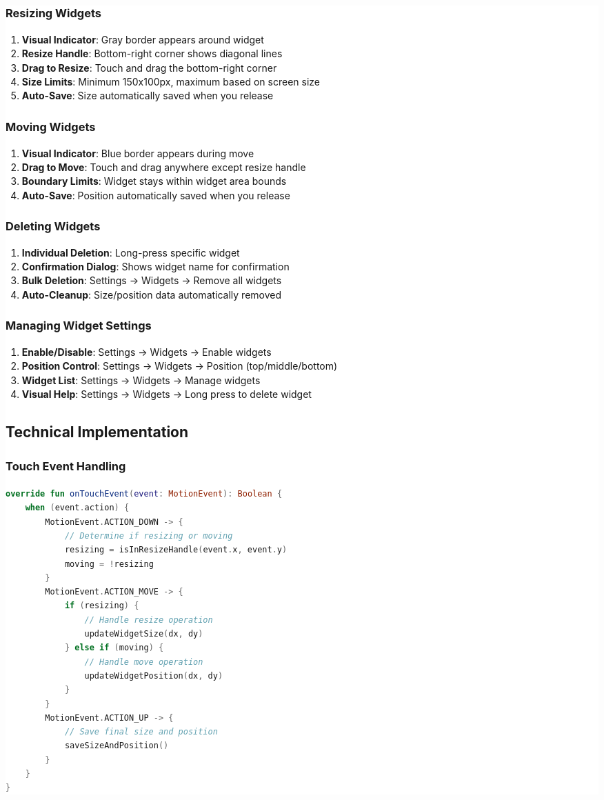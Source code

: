 ### **Resizing Widgets**
1. **Visual Indicator**: Gray border appears around widget
2. **Resize Handle**: Bottom-right corner shows diagonal lines
3. **Drag to Resize**: Touch and drag the bottom-right corner
4. **Size Limits**: Minimum 150x100px, maximum based on screen size
5. **Auto-Save**: Size automatically saved when you release

### **Moving Widgets**
1. **Visual Indicator**: Blue border appears during move
2. **Drag to Move**: Touch and drag anywhere except resize handle
3. **Boundary Limits**: Widget stays within widget area bounds
4. **Auto-Save**: Position automatically saved when you release

### **Deleting Widgets**
1. **Individual Deletion**: Long-press specific widget
2. **Confirmation Dialog**: Shows widget name for confirmation
3. **Bulk Deletion**: Settings → Widgets → Remove all widgets
4. **Auto-Cleanup**: Size/position data automatically removed

### **Managing Widget Settings**
1. **Enable/Disable**: Settings → Widgets → Enable widgets
2. **Position Control**: Settings → Widgets → Position (top/middle/bottom)
3. **Widget List**: Settings → Widgets → Manage widgets
4. **Visual Help**: Settings → Widgets → Long press to delete widget

## Technical Implementation

### **Touch Event Handling**
```kotlin
override fun onTouchEvent(event: MotionEvent): Boolean {
    when (event.action) {
        MotionEvent.ACTION_DOWN -> {
            // Determine if resizing or moving
            resizing = isInResizeHandle(event.x, event.y)
            moving = !resizing
        }
        MotionEvent.ACTION_MOVE -> {
            if (resizing) {
                // Handle resize operation
                updateWidgetSize(dx, dy)
            } else if (moving) {
                // Handle move operation
                updateWidgetPosition(dx, dy)
            }
        }
        MotionEvent.ACTION_UP -> {
            // Save final size and position
            saveSizeAndPosition()
        }
    }
}
```
